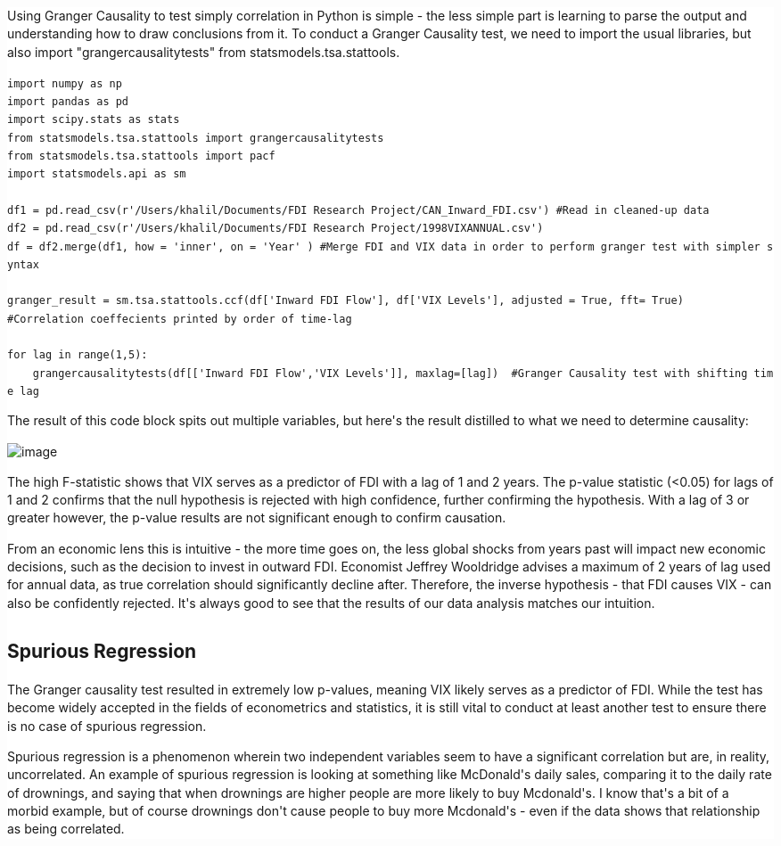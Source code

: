 Using Granger Causality to test simply correlation in Python is simple - the less simple part is learning to parse the output and understanding how to draw conclusions from it. To conduct a Granger Causality test, we need to import the usual libraries, but also import "grangercausalitytests" from statsmodels.tsa.stattools. 

```
import numpy as np
import pandas as pd
import scipy.stats as stats
from statsmodels.tsa.stattools import grangercausalitytests
from statsmodels.tsa.stattools import pacf
import statsmodels.api as sm

df1 = pd.read_csv(r'/Users/khalil/Documents/FDI Research Project/CAN_Inward_FDI.csv') #Read in cleaned-up data
df2 = pd.read_csv(r'/Users/khalil/Documents/FDI Research Project/1998VIXANNUAL.csv') 
df = df2.merge(df1, how = 'inner', on = 'Year' ) #Merge FDI and VIX data in order to perform granger test with simpler syntax

granger_result = sm.tsa.stattools.ccf(df['Inward FDI Flow'], df['VIX Levels'], adjusted = True, fft= True)                   #Correlation coeffecients printed by order of time-lag

for lag in range(1,5):
    grangercausalitytests(df[['Inward FDI Flow','VIX Levels']], maxlag=[lag])  #Granger Causality test with shifting time lag
```

The result of this code block spits out multiple variables, but here's the result distilled to what we need to determine causality:

<img width="700" alt="image" src="https://user-images.githubusercontent.com/44441178/197426600-e1c0f196-4dc6-4886-9829-9de4a7848005.png">


The high F-statistic shows that VIX serves as a predictor of FDI with a lag of 1 and 2 years. The p-value statistic (<0.05) for lags of 1 and 2 confirms that the null hypothesis is rejected with high confidence, further confirming the hypothesis. With a lag of 3 or greater however, the p-value results are not significant enough to confirm causation. 

From an economic lens this is intuitive - the more time goes on, the less global shocks from years past will impact new economic decisions, such as the decision to invest in outward FDI. Economist Jeffrey Wooldridge advises a maximum of 2 years of lag used for annual data, as true correlation should significantly decline after.  Therefore, the inverse hypothesis - that FDI causes VIX - can also be confidently rejected. It's always good to see that the results of our data analysis matches our intuition.



## Spurious Regression

The Granger causality test resulted in extremely low p-values, meaning VIX likely serves as a predictor of FDI. While the test has become widely accepted in the fields of econometrics and statistics, it is still vital to conduct at least another test to ensure there is no case of spurious regression. 

Spurious regression is a phenomenon wherein two independent variables seem to have a significant correlation but are, in reality, uncorrelated. An example of spurious regression is looking at something like McDonald's daily sales, comparing it to the daily rate of drownings, and saying that when drownings are higher people are more likely to buy Mcdonald's. I know that's a bit of a morbid example, but of course drownings don't cause people to buy more Mcdonald's - even if the data shows that relationship as being correlated.
